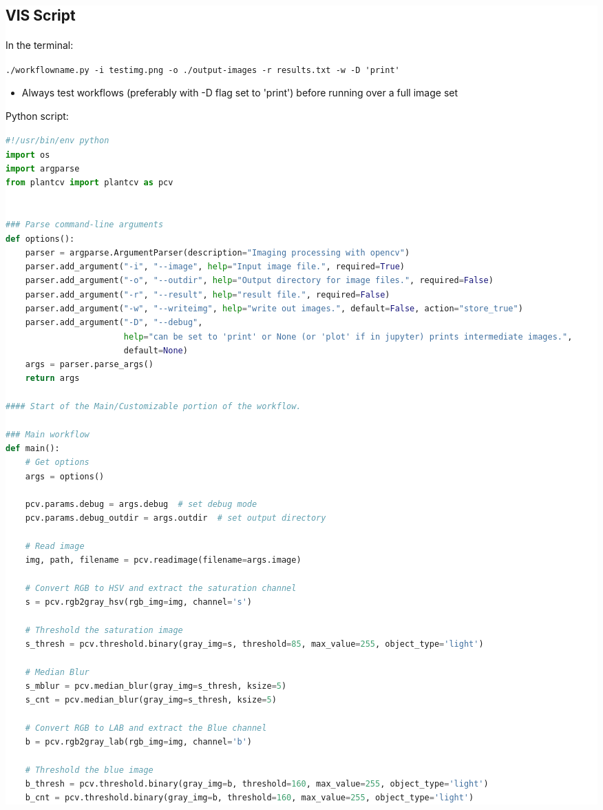 
## VIS Script
In the terminal:

```
./workflowname.py -i testimg.png -o ./output-images -r results.txt -w -D 'print'

```
*  Always test workflows (preferably with -D flag set to 'print') before running over a full image set

Python script: 

```python
#!/usr/bin/env python
import os
import argparse
from plantcv import plantcv as pcv


### Parse command-line arguments
def options():
    parser = argparse.ArgumentParser(description="Imaging processing with opencv")
    parser.add_argument("-i", "--image", help="Input image file.", required=True)
    parser.add_argument("-o", "--outdir", help="Output directory for image files.", required=False)
    parser.add_argument("-r", "--result", help="result file.", required=False)
    parser.add_argument("-w", "--writeimg", help="write out images.", default=False, action="store_true")
    parser.add_argument("-D", "--debug",
                        help="can be set to 'print' or None (or 'plot' if in jupyter) prints intermediate images.",
                        default=None)
    args = parser.parse_args()
    return args

#### Start of the Main/Customizable portion of the workflow.

### Main workflow
def main():
    # Get options
    args = options()

    pcv.params.debug = args.debug  # set debug mode
    pcv.params.debug_outdir = args.outdir  # set output directory

    # Read image
    img, path, filename = pcv.readimage(filename=args.image)

    # Convert RGB to HSV and extract the saturation channel
    s = pcv.rgb2gray_hsv(rgb_img=img, channel='s')

    # Threshold the saturation image
    s_thresh = pcv.threshold.binary(gray_img=s, threshold=85, max_value=255, object_type='light')

    # Median Blur
    s_mblur = pcv.median_blur(gray_img=s_thresh, ksize=5)
    s_cnt = pcv.median_blur(gray_img=s_thresh, ksize=5)

    # Convert RGB to LAB and extract the Blue channel
    b = pcv.rgb2gray_lab(rgb_img=img, channel='b')

    # Threshold the blue image
    b_thresh = pcv.threshold.binary(gray_img=b, threshold=160, max_value=255, object_type='light')
    b_cnt = pcv.threshold.binary(gray_img=b, threshold=160, max_value=255, object_type='light')

```